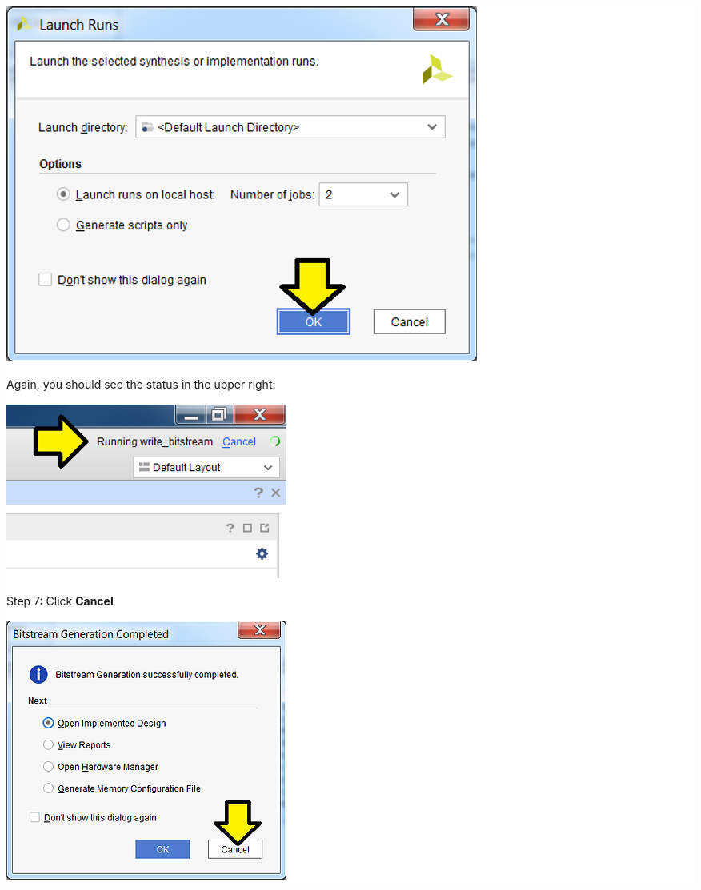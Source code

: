 ![launch_runs_defaults_47_use_again](launch_runs_defaults_47_use_again.png)

Again, you should see the status in the upper right:

![running_write_bitstream_55](running_write_bitstream_55.png)

Step 7: Click **Cancel**

![bitstream_generation_completed_56](bitstream_generation_completed_56.png)
